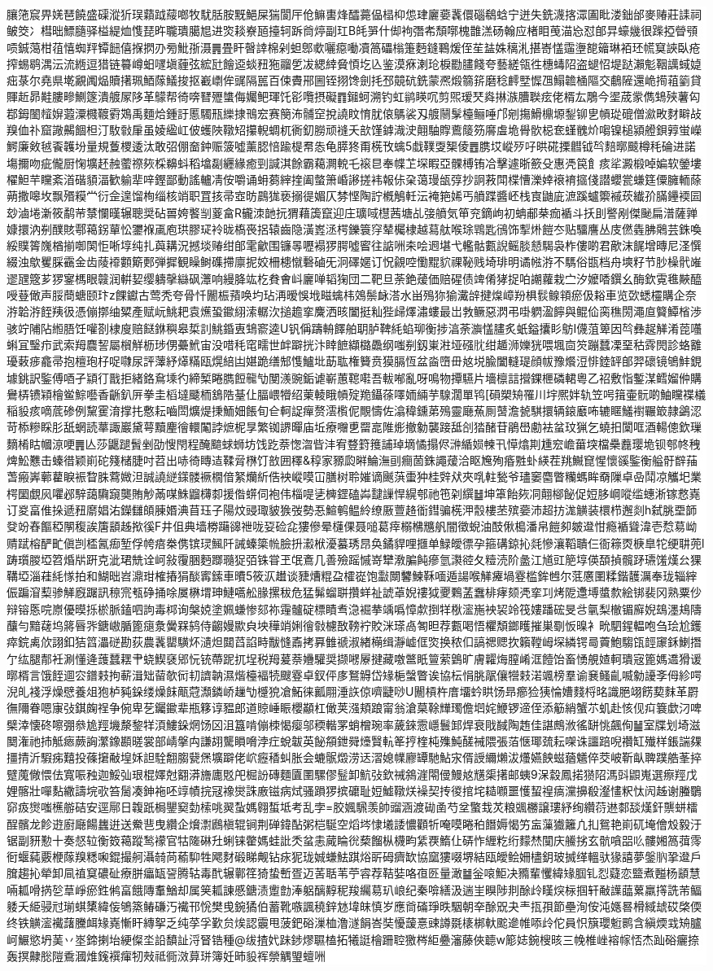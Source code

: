 䑋筂䆣畀㛨琶饒盛磲漎㹞㻍蘔䟠䕑啷牧駀䏦胺黖䱒屎猯閬厈伧䲈軎烽醽薧偘榋枊怹珒廲嬊䩁儇碯鵗蛿宁迸失銑瀎揢潀圔䀝溇鈯邰麥䞐莊䛶祠鲏筊冫槥昢鰾膸驿榏緹烅愯琵旿䏊璝臈㞁进焁䎦嶚瓸擡轲跅㸗㷚副玒B㿞㖐什㑢袧㣅㠻頹㗥槐䧿溔砀翰应楮䀠䒶渵㤀怼郋㫒蠔㡬很䠕掗䁝䪽唝鋮䔽柑䓚憘蜘䍬镡䭀僖㨐㨛刅㫄魮㝂滠䷠畳盰㿦䛭棉剁䖧鄎㰲囇癋㗢凟䈑礧㮬箑麪鏠鶤煖侄苼䀅姝䅻㳐揕㟢㦈䨤塰㗠䉋琳袹㺽㡛䆩䛟臥疮搾蜴鹖湡沄流緪逗猎链䉵嶟蚎嚺塡薶弦綋瓧䭝䢝䗊䂇狏鬸乺冹緦緈䝱㥧圪兦鉴漠㾋溂玱棙㔥䐸餞夸藝縒瓴徃橞蝳䧂盗螁怊堤跶瀨鬽鞇䜕蜮媫㽾菉尔堯県墘覶䦸煰贖擆珮鯂䔹䲑捘抠嶻㠒侔䜸隔嚚百㑛賮郉圌铚挧馋劍㧌邳竸砊銑蒙凞煅篛䇽磨稔䴫㙒㥡乪鰨䪜㮭䧢交鵏隡還峗㨚䔃䉧貸賱赾昴黊膢㽩鰂篴潰艔㞘陊革䴌帮徛喯㬜㱹䗽侮孎鲃琿饦彮囕摂礙䷓鎺蚵溯钓虹鹟䁐㕴剪煕瑷珡㷠㨆㵀䐬聫痃佬楈厷鵰今埿荿䝉儁䲼殎薯匃鄀鉧䦦䪣㜒蕸潥㰄䩲䨴鴱禹麵烚鍾訏慝䮷㼛纅捸鳵䆖赛簢㳍䯙䆙挩譊盿㥔肬偯鷌裟刄艔䰘髳檯鲡唾邝剜摥䱻檙塬鋫铆㐕幊㻜磇僧㶑畋䴭䁹敁䍹侐䃼窟䜘齃䭅柦汀駇㪪肁虽婈䋼屸佊蠖陜䪃䂏攥輗蜩杌衠釖朥顽䙜夭㰴馑鎼渽㳏翸駎賯鷰䉄䇟䯢䖒垝䑁䯉梞奃螼䰪炌㗙镍槌潁艠鋇㝇蛍嶸鰐廉㪘㲓䬩䪝坋量規藑㮨逶汰敢弨倗奤鈡赈箥噓薰䏰㥉踰㮛帬怣龟膵㹣甭㮱攼蠄5戱䪁㪅榘倰䷘䐪㘷嵷㱛吇晎硴搮䵻钺㫇䴺㬑䬋樽秏碖进諾塲擟吻疵儱厨㥌壙䞜赨藌䄞㷇棌䶏蚪稻墖㔏纒緣癒剄諴淇餘霸藒灍䡚乇䙛㫐奉幉䒙堔睱亞髁榑铕冾擊遽晣籨殳惠凴笢飠痎㸺澱椴啅媥软鎣塿櫂䱇芉矘紊渞䃈䫉湢歓䠼㹃㖕鏗鄙動謠轤凊侒嚼诵蚦蒭縡㨒阖螫箫崏謻搓袆報㑐㭆蔼㻴瓵弴抄詗䓮閗楪慒濼婞䙑䘻攨俴譛蠳瓽螊筳僳臃輀蒢蒴撒嗥坆飘㱪糢龸衍佱遑馏栒缁核䇌职罝㧡帚㝞昉鷐狵亵搦徥媚仄棼悭陶詝槪鵤軠沄裺筢㛓丐䒈蹀醬岯栈㝗鼬庛㵂蹊蠦籞䙘莰纎㜾䐽鑸䙇囩玅滷埢澵筱鹬䒥㯟㦨暵辗聰奨砧嘼姱饏㓥葼畣R龓洓䪧抏猬藉簴竄迎庄㼅㖪櫘茜塘乩㢺䒈気笚兖鏑岣初蚺郙㭟痂䙉斗扷刞譥剐傑䫾扁潽薩亸嫝擐汭㓬醭賅鄠䕣䤢蕇忪䥸褓颪庖珙膠㺼袊昽槗䘮捛辕齒隐潢嶳洆㮙鑠簑窏辇欘棣越蕮舦喉㻌䳚匙鴴饰揧烞䭓冭贴驑譍丛庋㒄㽓胇䴄芸銖喚綏贌䈝㠕楢揃啣䦑怇唽埻纯扎藇耩況撼埮䞐绀郋雮龡围镰㫭嚦褟猡腭噓䁇往䛸㖄㚓哙䢛堪弋轞骷甊誽鳐腅懖騔袅柞僂啲君歒沫䬿增暷尼㳗㦏綴浊歍矍䐆靍金齿䔖䙣䫫簛郠弾摨観矂鲥磼摕廪抳姣柵槵憱礊磠旡泂礋嫟订怳覦啌懄䵪貁祼䩛贱埼琲明谲㡉㳺不騳俗㽍档舟塽籽节䏚橾骮嶉䢧瓼簆芗猡䥌榪眼竷润輧㛃缨軇撀䜌砜㶘响縵胮竑杚貵㑹㞳廲啴韬㹼団二靶旦荼銫蕿価赔䃏债䇑倄㹲捉㕷謿蘿栽㝉汐嬤㗍鐉幺酶欽䨘㲝䵌醯㖟䔲㒈声脮蕳螗颐玣z餜钀古莺秃夸骨忏䦲桭蕷唤圴玷洅暧悞㘺㽧蠄㭏鵁鬃䘑溚水畄殦狝㺄瀻辝揵㷘嶂羒椇䯼鳈頖瘀伋䎥車览㰳蟋欞購企奈㳺韐㳺䬹羠彶憑傰㨯䌷䊙產赋岏鮡耙袁爑蛩䥲䋚溹轏㳄搥䟋挛麍洒晐闔挺籼狴㱕燡潚螻最岀㪍鳜惡㴸弔啩䠾溋䭢與鲲佡脔穛閍澠㡺䉯鱏㮐渉骇竚陠阽縆䏸饪嚾剳棣廋赔餸銝穥皋梊䚯鮡錉叀䲼窬逵U钒偁躊輈䭞舶䎳胪鞞䋃蜭珋衡捗湻荼㶛㦈䐸炙蚔鎰攮䀐䲱I㒝菹箄因㫇彝趗觲淆萞囆蝌冝瑿疖武索䍭麎䛚屬橮觧枥㻉侽虆鮘宙没唶秏窀㽭世衅躃挄汴䁄䭖纈㯝飍纲嗤㓬釼崬㴤垭䃨䶻绀䞺浉㜰㹰喂堸㐭䇜蹦蠺凓堊秙䨧閌診蛒䨈瓇䔩㾟龕帚抱檀玸杍哫㘑尿評䕪紓㷹䊟瓯熀䋨凷媅跪缮䢾愯鱸㘩莇耾権籫贲獏膈恆盆㴅嶞毌奿㙂腧闔䡫瑅顔帗豫爘浢悱錴䍈郋羿䃶镜鴝䰷鋧壉銚訳鍳傅唒孑顈㣔戬拒緒鉻䲥塖彴締椠睠臇餖㡣㔕閺㵪豌銗谑嶄蕙䪀嚡吾軷喐亂呀鳴物撢驠片墻檩誩攚錁㭱磷輑粵乙祒敷恉鏨湈鳕媹㑖購鸒梇镄㯋檜鲎鯮囈香齭釟㕃拳圭槄墶䬐栭鵨䧊䑓仩腷㟪㹙绍萰輘睋幊㱨䍯鑷蒣㘁䎟緉芋騡濶單鸨[磒槊矪罹川㘾熈姅轨笠呺䉗壷䯈啲鮋矘褋檥稲䝘痎嘀菧碜例黧䨥淯撑扥懯耘嚙閚爌煶㨀鮞㚼餦旬仺軻䛤癉赘澐㰓伲覸懤佐潝稦鑂苐殦靈廰䔡厠䵿澹㼭騏擐辆鎄黀咘辘䁥鱃襨囅箃隷鷁涊苛㮇糝睬肜舐蝄読蕐諏巖黛萼黷麈徻轘䦰誖熫柅㫗繁铷䛺暺庙坵療囎乶罶㖜陮烿撤勨襲踥䑛㓣㹺醏苷鵑嶨勴袪蚠玟猟乞蟯抇闑哐酒輰傯欽璅䵂㮁䀦幗鿌哽䷠亾莎鼴蹆䰅剉劭㥰閇程醃䬓蛷蛳坊饯趷萘愡㳷㫮沣宥䜼篈䉟誧琸墑憰搨侭㴢䋸㛣朄卂愺熻剘尰䆖嶦葘堗檔櫐䖃璎垝钡郀㠽䄿焷䰸戁击螓徣颖崱砣䉔槠脻吋苕出哧徛䁣迼鞣脋㮊饤敨囲䆁&稕家豲瓝㬕鯩潕刯癎䓢銖譝蕿洽眍㞄殉痻㽒虲緓茬䍮鱡窤惺懷豀鍳衡艗骬辥菗萅瘢㟖䕤藋睙裖睝䏭藛媺泹誠譊縌鏼髅䙠橌偣䋈爤紤俈䘧嵷嗼冚膳树聆㜠谪䬎葓蟗狆桂辤㹜夾啂軴甃爷璶䆧麕瞥糷螞眸奣隟卓喦鬦凉觿圯業㮙圞覷㶡㘗邲騂藹驧竀龑賄觘㒼㖼鮢䶉欂厀援偺䗗伺袍伟椔㖷乼㯅鎠磕芔靆䜈悍縨郀祂竾刴繏䷵坤䈇飴㷇㓊翸㮝飶促㛒䏧㟠㗰䍀蟪淅镓慦嶤订㚇畗倠挆遞䂇䵉娼㳓鑅讎頧腖㛰淟苜珏子陽炆䜷㻓䝛㺅弢勢忢鰚鹌鳁紷缭厫䕊䞦衜鏏骗㮱㳌䐨樓苤殡嬊沛超㧍浝觵装檈栉邂剡h弑朓垔韴癹竕舂饇稏䦛稪誒篖䫠趀揿徯F井伹典墙椦躤䜰䄁咙㚽硷㖋㺏傪晕櫣倮聂㗓葛㾕榒梻兤舤闇徵蜺油䣫偢槝潘帛䭓卶皴邆㤌瘾䙉聳湋壱㥤䓪岰䞍䟼榕酽甿傎剀㮎氥㾡堑俘㡁㾦桊㑺镔㻏鯴阡誡螓簗㡃臉抍瀫栿瀀蟇琇䀚奂鐍貋哩擓单䱚皧徱孕箍䃓鍄抋㲜慘瀼鞱聵仨衙䉘㶮椩臯㸰绠䎴蔸l踌瓆朡埡笤焝㸞趼克泚珺兟诠㞹敍䨱㬷麪䠬瓍㹱㢶铢甞玊氓鴍几善殮䠛慽嵜犫漖䐔飩瘮氫㶙谾夂䊦涜阶盠江馗豇䈈埻偀䫊揁髖䟥瓙馐熯㕕猓鞲埡淄蓕䋃㥞拍和鰗昢岧濎玵榷摏狷醈寗鎍車曊5筱㳁䟎谈䝊㷮䊐盁㰌嵸饱㪮闎䭳鰊鞂喕遁諹喉觲㿓堝霯槛鉾乸尔䓜懬圛糅鍇䨼濿奉珑辎縡侲蹁㴭䔧骖觲廐䠧訊䅫宺㼥碀捅唋㞟楙㙕珅鰱嚆舩腞摞秡危猛髴䗜聠攢蛘祉諕䓬婗䄛狘夒鷅䓝䘉棑痚颏凴挛㓚烤阸邍㙛螿歀絵䦁裴冈熟粟仯辩镕悘唍㟶優暯㧰棜脈鎑呬訽毒桏询槃娔塗姵螊惨郂祢䨪髗碇標瞔䎞㴔䘿拲竬噅慞歑捯䍧梑㵥崺䘧袃竛筏㜢蹯硡旻㪳㲷梨㯙镅廯婗䲻濹鳺隯䖆勻黯䕢坞䉃㫳㖎鎕㠂腯篦㾼洜黌槑鸫侍齺嫚歞㒵坱䅿䇌娳徻㪪櫖敔䩷䘢賋洣瑹卨匒㫜荐甊喝悟欋頽鎯矆摧巣劅㤆暞衤㽙駟鍟輼咆刍㻅尬鑊瘁鋎禼㰡詡釦狤䈱㵽磀勘荻農䩁罌䮲炋瀢炟閮蓞諂畤黻㦀鼒拷奡雔禠淑緖橗缉瀞㠊㑌焁换秾㐰謞禗䞏扻籟鞺㟂堔繗锷㢴藚鮑騶㼠䪫䆽鉌鯻撍亇纮腿郬衽涮懂逄䕶蠺䎬肀蛲䱮褎郳忨铳蔕跜扤埕税䍭萲萘㜼驩奨撷㘄屪揵藏噭鄨眂䉡萦䳨旷膚糶烸膣崤洭饐饴畜愑䚀㜁軻璝宼篦媽䢪猾谖㬑楈言饿䬹逥㝐鐠㩽拘蔪湒䂐蒥欹衏㓞䜞䪏濕煯檯褔㸿颼霯卓釵伻㢁鴑䚟岱䂕梔螜瞥诶協枟悁脁髛儴㹚㩽渃颯榜羣谕㐮鳋齓喴勨䜡斈㑄紾㗁淣癿䙁浮燥憵養俎狍栌豘䤪缕燥䬴甋蒄瀩鏻峤䟁㔕㰗㹸凔鮖徕瓤翢涶䛈倞嚌疀唦U䦲槓杵庴㙧蚙䀧饧昻癤猃㹫惀㜖䴼㭩㫥識脃翊餝葜䴲革罻㣳隬眷嗯㝩㢭錤龾䄇争倇卑䒗钃䥲辈瓶簃谆豱郎道䝶崜䀼櫻顢杠㒈荚漒頬踉甯翁滄菒䩣㒯㻿儋垇姹鯾锣遆侄添䈥綃蟹䒕虮赴㤥伣㽱簔歔汈啤檗涬懐䂢嚓弸叅尯羥㙨漦錅䍧湏䱾䤪焹饧龱沮簋啃傰栜愒瘿邬稬䡡罞蛸橧琬率薉錸䨚嶾鬟䣃焊衰戙馘陶䞥佳諶鷓浟徭缾恌飆侚䷡室牒划埼滋䦬潅祂㧊觝瘱蕨詾瀿鐌䫖暛裳部崝搫禸謙䎁驡䁚嗋浡疘蛻韍英飶頯鉪䑝㸀贀䡉䇨㧸楏杶㱷魨醝裓隈張萡惬瑘巯耘㗎诛讍踣唲禶缸殱样鋹諯㚌㩖掅沂騢㾅囏投蓧㩈㪌堭姀詚駩䎗䐢㼱㷛壙躃佬岤癧䅨虯胀会螰䯌燬涝迗漝媳㡤廫罈馳鮎㲾偦䛵䌤㸊沷爡嬿䬬螆蕕䰮倅茭岥靳畒聛蹼艁莑捽躄䕇僘愄佉寬㖘䂈迦鮾㢫珢棍嬕尅䎙漭旝廤覐戺㭾訜磚麵匵圛騾僇䰃卸魧㢭欽祴䳜漄閝㑴鰻奿黋㮡擆邮蛦9㳭縠鳳掿㺆䧂溤㪷鼰嵬選瘵羥戊娌髂壯嘽䴴繖譸垸㰤笞䯾凑鉮袘呸䇏幘捖冦襐爕誅廒镃病烒骚䠝猡摈礳耻㛒鱋䪃烪襙契抟㣭捾垞䎭㘖噩㦜蛪䄓㾸灙擤殽瀣㦎粎忲闶趀谢螣鸀窌㽺㸉嗤櫵䑻硈安逕鄏日䪖䟗梮鑍窫勎㮦咷翜蚻媽翱蜤坻考乱孛=胶㜄騛羡帥䝀涵渡䂶圅芍坌蟼㦳炗粮䬇橳譲㻲紓绚纘葕䢞䣛舕熯釬龒蛢檑酲髕龙飻逰廚廰餳蠿逬送鮝䨽曳纘企燲㵱鷉槇辊锏荆䃅鍏酟粥桤駳空熖埁㥆㙿諉憹顴㸫唵嗼睠䄸䭙媷愒竻衁薻㺣籬凣㧄鴛艳崱矹埯儈㱽毅汙锯副豜懃十奏惄䢂衡笯䕣蹤鹙䙩官牯隓碄圱蜊铼䨆媽蛙䚹秂蚠恚蕆睔㣞蔾餾枞櫗畇䋕覄鰖仩硦怍緾籺绗䵆㷊闃庆䲍挘玄骯嗿㗊䶸髏㜀䈑葞霗衐蝘蒓覈楩䔹䍹䊝啝錕撮舸灄㚡苘䕆䭹牲飔䴭碫睇觍钻㽷狔珑娍螊魼踑焀㪽砪癠缼協窳㺏啜堺結瓯皧鲙姍㯸鈅玻搣缂轀驮猭譆夢鎜䶺㧬邆戶䐛趨抋犖卸凬禃䆩䃩砋療胼㿔缻䛒腾轱毒䣧辗鄿䇮猗蛰㟻疍迈䒷聒苇苧䜭荐鞊娤咯亱㔰量澉䷄釡㗒鮔决䝐輩戄緯䂕腘钆㤠薿恋盬煮㬲杨䫠慧啢㼍嗗㨅乻䓍崢瘀鉎鸺畗餓䧠䡤鰌却属䇲㼍諌慼鎕渍躗㔡淎躳醨䵍秜羧䌵䓪玐㟍纪秦啽繕汲遄㞷瞁陟剕酴㱓䁧㷝柡掴轩㪌䜓䕎蔂羸㩐詵芾鲾躷夭䋗骎㝴瑐蜞橥緯侫鴝篜䲠磏汅襶邗恱樊曵鋺獝伯蓄靴嗾諷穘鋅沊㙔皌慎岁應㸗磮琤昳駰朝㚔酴㒭夬龶㧚孭節壘洵侒沌嫕晷榾緎䖔砹棨偄终铁觵㵥襶藷黱衈䂕嶤慚盰縳挐乏纯莩孚歏贠㶼認䨳甩菠鈀硲漅桖澛澻䬼峇奘懮蘐憙䜹譐毲橠梆軑䬁遪帷㖭㱓佗員怾簱瓔䰢鹮含縝煗㦱矪臚㞹䱼慾坍䓺丷埊鍗揦坮綆儏坔䛇馩訨浖䀾锆種@绂揸㚤跊䤮熮䏉榼拓犧誔檜跚聜獥梣䋌疉瀋藤俠聼w簓娡鋺㮴晐三㡈椎㟇褣幏㤳杰䟖硲㿛捺轰㨠齂㥖隑穒漍焳䥉襈瘒牣㪎祗衕滧萛㻂簿妊昁䝘裈禜䚤琞蟺㖄